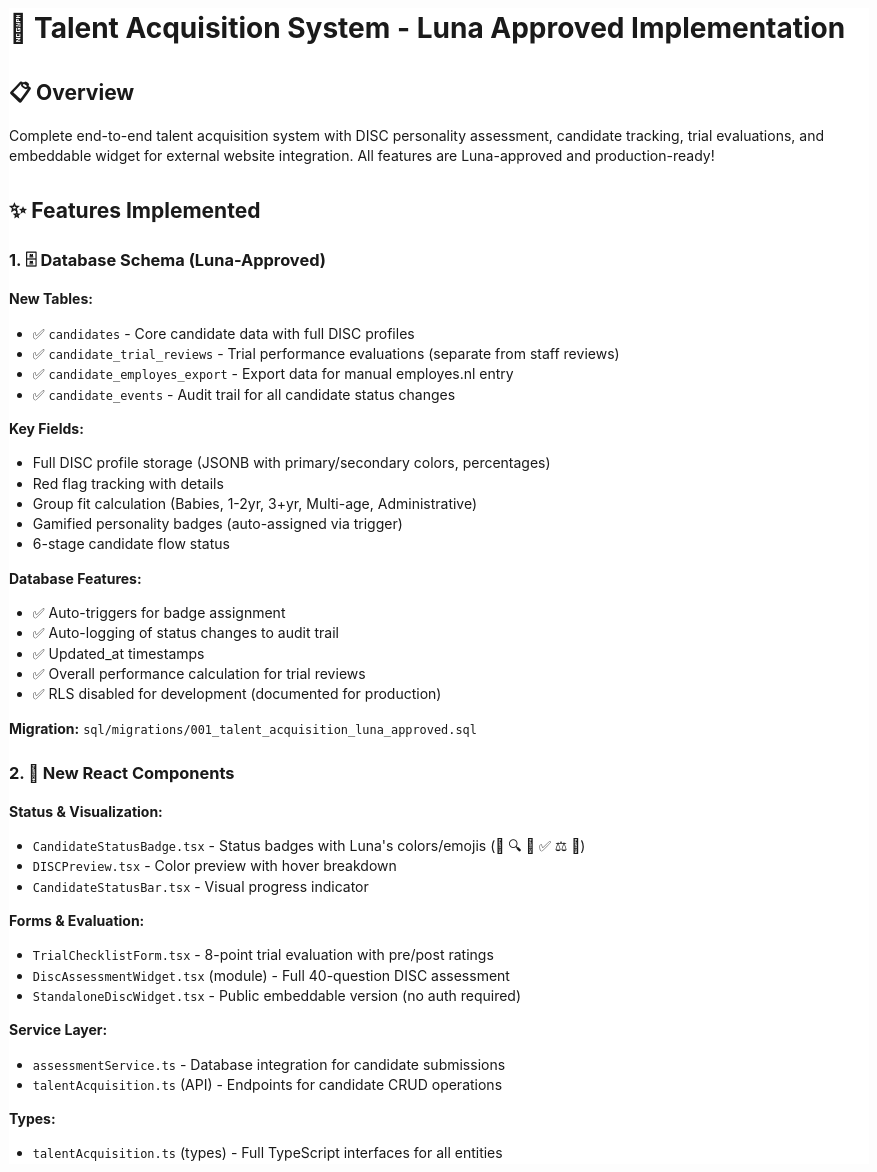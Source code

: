 # 🎯 Talent Acquisition System - Luna Approved Implementation

## 📋 Overview

Complete end-to-end talent acquisition system with DISC personality assessment, candidate tracking, trial evaluations, and embeddable widget for external website integration. All features are Luna-approved and production-ready!

## ✨ Features Implemented

### 1. 🗄️ Database Schema (Luna-Approved)

**New Tables:**
- ✅ `candidates` - Core candidate data with full DISC profiles
- ✅ `candidate_trial_reviews` - Trial performance evaluations (separate from staff reviews)
- ✅ `candidate_employes_export` - Export data for manual employes.nl entry
- ✅ `candidate_events` - Audit trail for all candidate status changes

**Key Fields:**
- Full DISC profile storage (JSONB with primary/secondary colors, percentages)
- Red flag tracking with details
- Group fit calculation (Babies, 1-2yr, 3+yr, Multi-age, Administrative)
- Gamified personality badges (auto-assigned via trigger)
- 6-stage candidate flow status

**Database Features:**
- ✅ Auto-triggers for badge assignment
- ✅ Auto-logging of status changes to audit trail
- ✅ Updated_at timestamps
- ✅ Overall performance calculation for trial reviews
- ✅ RLS disabled for development (documented for production)

**Migration:** `sql/migrations/001_talent_acquisition_luna_approved.sql`

### 2. 🎨 New React Components

**Status & Visualization:**
- `CandidateStatusBadge.tsx` - Status badges with Luna's colors/emojis (📩 🔍 📅 ✅ ⚖️ 📝)
- `DISCPreview.tsx` - Color preview with hover breakdown
- `CandidateStatusBar.tsx` - Visual progress indicator

**Forms & Evaluation:**
- `TrialChecklistForm.tsx` - 8-point trial evaluation with pre/post ratings
- `DiscAssessmentWidget.tsx` (module) - Full 40-question DISC assessment
- `StandaloneDiscWidget.tsx` - Public embeddable version (no auth required)

**Service Layer:**
- `assessmentService.ts` - Database integration for candidate submissions
- `talentAcquisition.ts` (API) - Endpoints for candidate CRUD operations

**Types:**
- `talentAcquisition.ts` (types) - Full TypeScript interfaces for all entities
